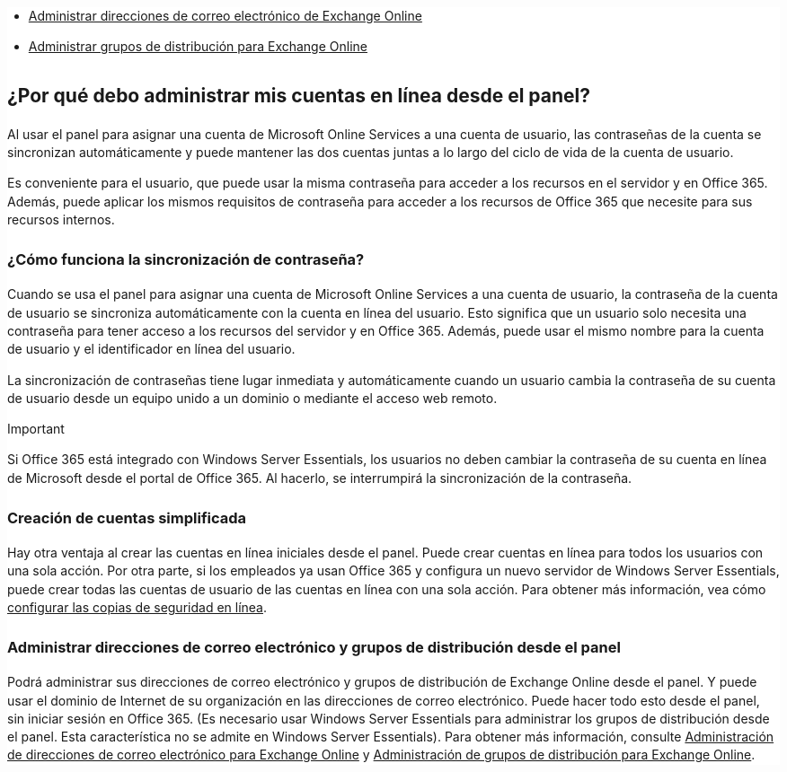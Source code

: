 -   [Administrar direcciones de correo electrónico de Exchange Online](#BKMK_SECTION_ManageEmailAddresses)  
  
-   [Administrar grupos de distribución para Exchange Online](#BKMK_SECTION_ManageDistributionGroups)  
  
##  <a name="why-should-i-manage-my-online-accounts-from-the-dashboard"></a><a name="BKMK_WhyManageOnlineAccounts"></a>¿Por qué debo administrar mis cuentas en línea desde el panel?  
 Al usar el panel para asignar una cuenta de Microsoft Online Services a una cuenta de usuario, las contraseñas de la cuenta se sincronizan automáticamente y puede mantener las dos cuentas juntas a lo largo del ciclo de vida de la cuenta de usuario.  
  
 Es conveniente para el usuario, que puede usar la misma contraseña para acceder a los recursos en el servidor y en Office 365. Además, puede aplicar los mismos requisitos de contraseña para acceder a los recursos de Office 365 que necesite para sus recursos internos.  
  
### <a name="how-does-password-synchronization-work"></a>¿Cómo funciona la sincronización de contraseña?  
 Cuando se usa el panel para asignar una cuenta de Microsoft Online Services a una cuenta de usuario, la contraseña de la cuenta de usuario se sincroniza automáticamente con la cuenta en línea del usuario. Esto significa que un usuario solo necesita una contraseña para tener acceso a los recursos del servidor y en Office 365. Además, puede usar el mismo nombre para la cuenta de usuario y el identificador en línea del usuario.  
  
 La sincronización de contraseñas tiene lugar inmediata y automáticamente cuando un usuario cambia la contraseña de su cuenta de usuario desde un equipo unido a un dominio o mediante el acceso web remoto.  
  
> [!IMPORTANT]
>  Si Office 365 está integrado con Windows Server Essentials, los usuarios no deben cambiar la contraseña de su cuenta en línea de Microsoft desde el portal de Office 365. Al hacerlo, se interrumpirá la sincronización de la contraseña.  
  
### <a name="simplified-account-creation"></a>Creación de cuentas simplificada  
 Hay otra ventaja al crear las cuentas en línea iniciales desde el panel. Puede crear cuentas en línea para todos los usuarios con una sola acción. Por otra parte, si los empleados ya usan Office 365 y configura un nuevo servidor de Windows Server Essentials, puede crear todas las cuentas de usuario de las cuentas en línea con una sola acción. Para obtener más información, vea cómo [configurar las copias de seguridad en línea](#BKMK_SECTION_CreateOnlineAccounts).  
  
### <a name="manage-email-addresses-and-distribution-groups-from-the-dashboard"></a>Administrar direcciones de correo electrónico y grupos de distribución desde el panel  
 Podrá administrar sus direcciones de correo electrónico y grupos de distribución de Exchange Online desde el panel. Y puede usar el dominio de Internet de su organización en las direcciones de correo electrónico. Puede hacer todo esto desde el panel, sin iniciar sesión en Office 365. (Es necesario usar Windows Server Essentials para administrar los grupos de distribución desde el panel. Esta característica no se admite en Windows Server Essentials). Para obtener más información, consulte [Administración de direcciones de correo electrónico para Exchange Online](#BKMK_SECTION_ManageEmailAddresses) y [Administración de grupos de distribución para Exchange Online](#BKMK_SECTION_ManageDistributionGroups).  
  